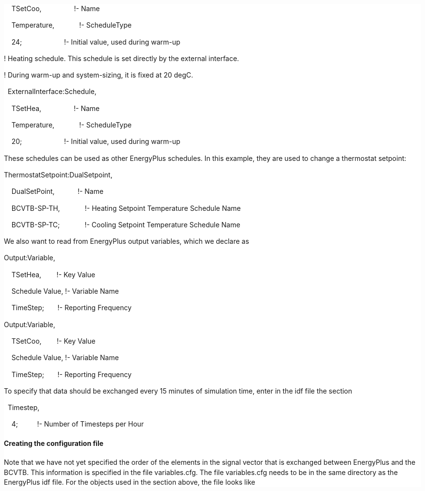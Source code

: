     TSetCoo,                 !- Name

    Temperature,             !- ScheduleType

    24;                      !- Initial value, used during warm-up



! Heating schedule. This schedule is set directly by the external interface.

! During warm-up and system-sizing, it is fixed at 20 degC.

  ExternalInterface:Schedule,

    TSetHea,                 !- Name

    Temperature,             !- ScheduleType

    20;                      !- Initial value, used during warm-up

These schedules can be used as other EnergyPlus schedules. In this example, they are used to change a thermostat setpoint:

ThermostatSetpoint:DualSetpoint,

    DualSetPoint,            !- Name

    BCVTB-SP-TH,             !- Heating Setpoint Temperature Schedule Name

    BCVTB-SP-TC;             !- Cooling Setpoint Temperature Schedule Name



We also want to read from EnergyPlus output variables, which we declare as

Output:Variable,

    TSetHea,        !- Key Value

    Schedule Value, !- Variable Name

    TimeStep;       !- Reporting Frequency



Output:Variable,

    TSetCoo,        !- Key Value

    Schedule Value, !- Variable Name

    TimeStep;       !- Reporting Frequency

To specify that data should be exchanged every 15 minutes of simulation time, enter in the idf file the section

  Timestep,

    4;          !- Number of Timesteps per Hour

#### Creating the configuration file

Note that we have not yet specified the order of the elements in the signal vector that is exchanged between EnergyPlus and the BCVTB. This information is specified in the file variables.cfg. The file variables.cfg needs to be in the same directory as the EnergyPlus idf file. For the objects used in the section above, the file looks like
